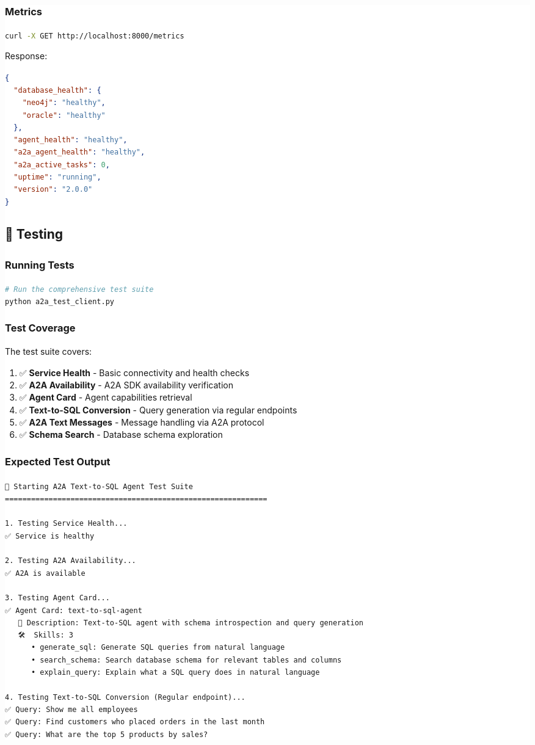 ### Metrics

```bash
curl -X GET http://localhost:8000/metrics
```

Response:
```json
{
  "database_health": {
    "neo4j": "healthy",
    "oracle": "healthy"
  },
  "agent_health": "healthy",
  "a2a_agent_health": "healthy",
  "a2a_active_tasks": 0,
  "uptime": "running",
  "version": "2.0.0"
}
```

## 🧪 Testing

### Running Tests

```bash
# Run the comprehensive test suite
python a2a_test_client.py
```

### Test Coverage

The test suite covers:

1. ✅ **Service Health** - Basic connectivity and health checks
2. ✅ **A2A Availability** - A2A SDK availability verification
3. ✅ **Agent Card** - Agent capabilities retrieval
4. ✅ **Text-to-SQL Conversion** - Query generation via regular endpoints
5. ✅ **A2A Text Messages** - Message handling via A2A protocol
6. ✅ **Schema Search** - Database schema exploration

### Expected Test Output

```
🧪 Starting A2A Text-to-SQL Agent Test Suite
============================================================

1. Testing Service Health...
✅ Service is healthy

2. Testing A2A Availability...
✅ A2A is available

3. Testing Agent Card...
✅ Agent Card: text-to-sql-agent
   📝 Description: Text-to-SQL agent with schema introspection and query generation
   🛠️  Skills: 3
      • generate_sql: Generate SQL queries from natural language
      • search_schema: Search database schema for relevant tables and columns
      • explain_query: Explain what a SQL query does in natural language

4. Testing Text-to-SQL Conversion (Regular endpoint)...
✅ Query: Show me all employees
✅ Query: Find customers who placed orders in the last month
✅ Query: What are the top 5 products by sales?

```